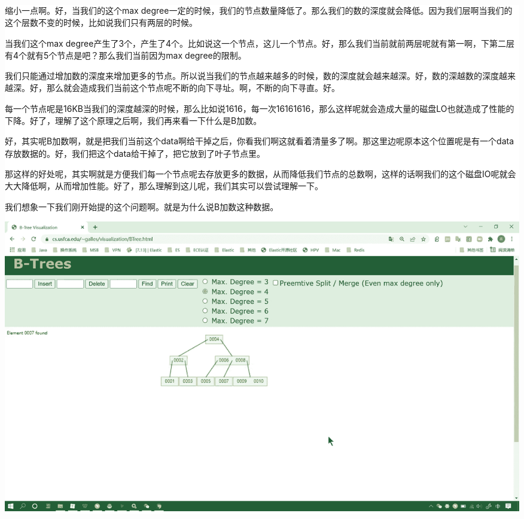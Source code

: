 缩小一点啊。好，当我们的这个max degree一定的时候，我们的节点数量降低了。那么我们的数的深度就会降低。因为我们层啊当我们的这个层数不变的时候，比如说我们只有两层的时候。

当我们这个max degree产生了3个，产生了4个。比如说这一个节点，这儿一个节点。好，那么我们当前就前两层呢就有第一啊，下第二层有4个就有5个节点是吧？那么我们当前因为max degree的限制。

我们只能通过增加数的深度来增加更多的节点。所以说当我们的节点越来越多的时候，数的深度就会越来越深。好，数的深越数的深度越来越深。好，那么就会造成我们当前这个节点呢不断的向下寻址。啊，不断的向下寻直。好。

每一个节点呢是16KB当我们的深度越深的时候，那么比如说1616，每一次16161616，那么这样呢就会造成大量的磁盘LO也就造成了性能的下降。好了，理解了这个原理之后啊，我们再来看一下什么是B加数。

好，其实呢B加数啊，就是把我们当前这个data啊给干掉之后，你看我们啊这就看着清量多了啊。那这里边呢原本这个位置呢是有一个data存放数据的。好，我们把这个data给干掉了，把它放到了叶子节点里。

那这样的好处呢，其实啊就是方便我们每一个节点呢去存放更多的数据，从而降低我们节点的总数啊，这样的话啊我们的这个磁盘IO呢就会大大降低啊，从而增加性能。好了，那么理解到这儿呢，我们其实可以尝试理解一下。

我们想象一下我们刚开始提的这个问题啊。就是为什么说B加数这种数据。

![](img/3bedaf9e94f6257680dc028e7b2f8f1c_45.png)

